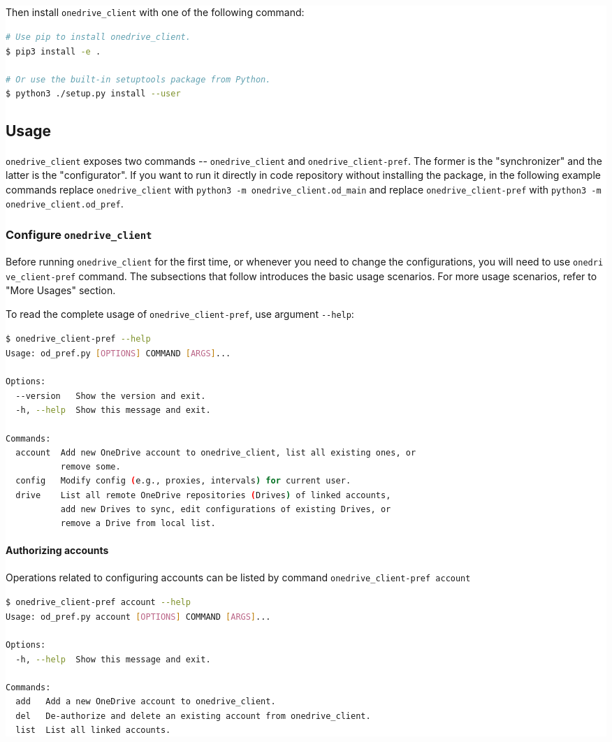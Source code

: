 Then install `onedrive_client` with one of the following command:

```bash
# Use pip to install onedrive_client.
$ pip3 install -e .

# Or use the built-in setuptools package from Python.
$ python3 ./setup.py install --user
```

## Usage

`onedrive_client` exposes two commands -- `onedrive_client` and `onedrive_client-pref`. The
former is the "synchronizer" and the latter is the "configurator". If you
want to run it directly in code repository without installing the package, in
the following example commands replace `onedrive_client` with
`python3 -m onedrive_client.od_main` and replace `onedrive_client-pref` with
`python3 -m onedrive_client.od_pref`.

### Configure `onedrive_client`

Before running `onedrive_client` for the first time, or whenever you need to change
the configurations, you will need to use `onedrive_client-pref` command. The
subsections that follow introduces the basic usage scenarios. For more usage
scenarios, refer to "More Usages" section.

To read the complete usage of `onedrive_client-pref`, use argument `--help`:

```bash
$ onedrive_client-pref --help
Usage: od_pref.py [OPTIONS] COMMAND [ARGS]...

Options:
  --version   Show the version and exit.
  -h, --help  Show this message and exit.

Commands:
  account  Add new OneDrive account to onedrive_client, list all existing ones, or
           remove some.
  config   Modify config (e.g., proxies, intervals) for current user.
  drive    List all remote OneDrive repositories (Drives) of linked accounts,
           add new Drives to sync, edit configurations of existing Drives, or
           remove a Drive from local list.
```

#### Authorizing accounts

Operations related to configuring accounts can be listed by command
`onedrive_client-pref account`

```bash
$ onedrive_client-pref account --help
Usage: od_pref.py account [OPTIONS] COMMAND [ARGS]...

Options:
  -h, --help  Show this message and exit.

Commands:
  add   Add a new OneDrive account to onedrive_client.
  del   De-authorize and delete an existing account from onedrive_client.
  list  List all linked accounts.
```
